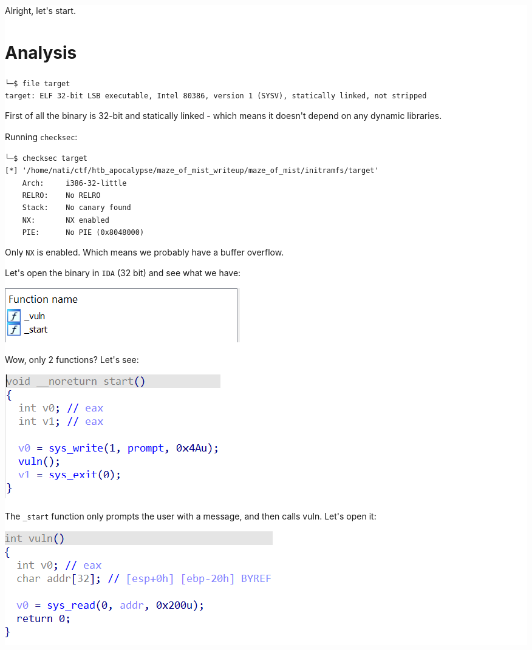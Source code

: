 Alright, let's start.

# Analysis
```
└─$ file target
target: ELF 32-bit LSB executable, Intel 80386, version 1 (SYSV), statically linked, not stripped
```

First of all the binary is 32-bit and statically linked - which means it doesn't depend on any dynamic libraries.

Running `checksec`:
```
└─$ checksec target
[*] '/home/nati/ctf/htb_apocalypse/maze_of_mist_writeup/maze_of_mist/initramfs/target'
    Arch:     i386-32-little
    RELRO:    No RELRO
    Stack:    No canary found
    NX:       NX enabled
    PIE:      No PIE (0x8048000)
```

Only `NX` is enabled. Which means we probably have a buffer overflow.

Let's open the binary in `IDA` (32 bit) and see what we have:

![alt text](image.png)

Wow, only 2 functions? Let's see:

![alt text](image-1.png)

The `_start` function only prompts the user with a message, and then calls vuln. Let's open it:

![alt text](image-2.png)
